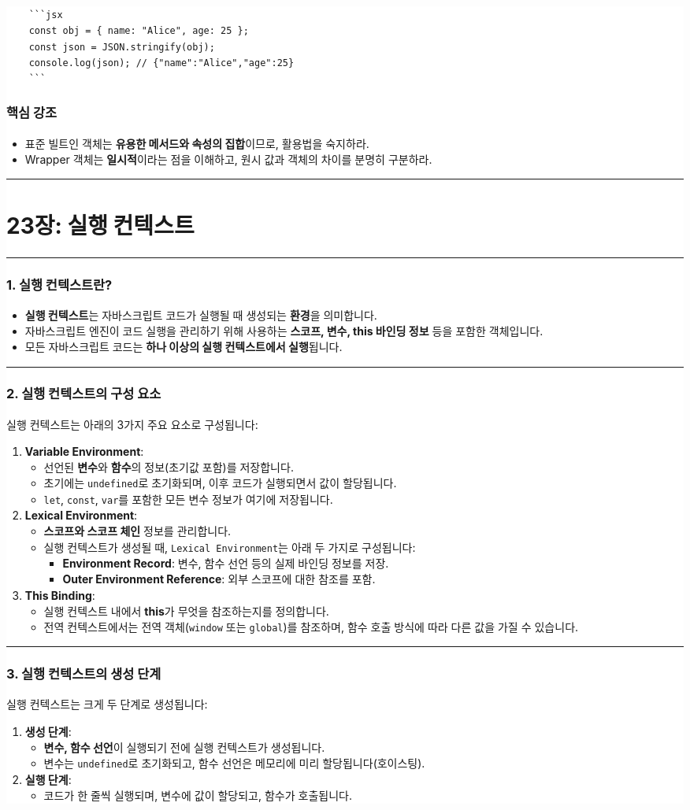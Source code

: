         ```jsx
        const obj = { name: "Alice", age: 25 };
        const json = JSON.stringify(obj);
        console.log(json); // {"name":"Alice","age":25}
        ```
        

### **핵심 강조**

- 표준 빌트인 객체는 **유용한 메서드와 속성의 집합**이므로, 활용법을 숙지하라.
- Wrapper 객체는 **일시적**이라는 점을 이해하고, 원시 값과 객체의 차이를 분명히 구분하라.

---

# **23장: 실행 컨텍스트**

---

### **1. 실행 컨텍스트란?**

- **실행 컨텍스트**는 자바스크립트 코드가 실행될 때 생성되는 **환경**을 의미합니다.
- 자바스크립트 엔진이 코드 실행을 관리하기 위해 사용하는 **스코프, 변수, this 바인딩 정보** 등을 포함한 객체입니다.
- 모든 자바스크립트 코드는 **하나 이상의 실행 컨텍스트에서 실행**됩니다.

---

### **2. 실행 컨텍스트의 구성 요소**

실행 컨텍스트는 아래의 3가지 주요 요소로 구성됩니다:

1. **Variable Environment**:
    - 선언된 **변수**와 **함수**의 정보(초기값 포함)를 저장합니다.
    - 초기에는 `undefined`로 초기화되며, 이후 코드가 실행되면서 값이 할당됩니다.
    - `let`, `const`, `var`를 포함한 모든 변수 정보가 여기에 저장됩니다.
2. **Lexical Environment**:
    - **스코프와 스코프 체인** 정보를 관리합니다.
    - 실행 컨텍스트가 생성될 때, `Lexical Environment`는 아래 두 가지로 구성됩니다:
        - **Environment Record**: 변수, 함수 선언 등의 실제 바인딩 정보를 저장.
        - **Outer Environment Reference**: 외부 스코프에 대한 참조를 포함.
3. **This Binding**:
    - 실행 컨텍스트 내에서 **this**가 무엇을 참조하는지를 정의합니다.
    - 전역 컨텍스트에서는 전역 객체(`window` 또는 `global`)를 참조하며, 함수 호출 방식에 따라 다른 값을 가질 수 있습니다.

---

### **3. 실행 컨텍스트의 생성 단계**

실행 컨텍스트는 크게 두 단계로 생성됩니다:

1. **생성 단계**:
    - **변수, 함수 선언**이 실행되기 전에 실행 컨텍스트가 생성됩니다.
    - 변수는 `undefined`로 초기화되고, 함수 선언은 메모리에 미리 할당됩니다(호이스팅).
2. **실행 단계**:
    - 코드가 한 줄씩 실행되며, 변수에 값이 할당되고, 함수가 호출됩니다.
